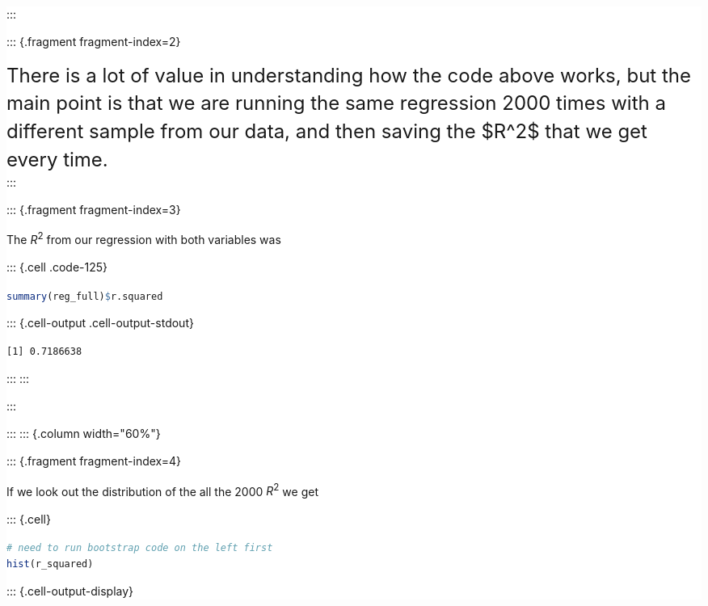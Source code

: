 

:::

::: {.fragment fragment-index=2}
<div style="font-size: 24px">  
There is a lot of value in understanding how the code above works, but the main point is that we are running the same regression 2000 times with a different sample from our data, and then saving the $R^2$ that we get every time. 
</div>
:::


::: {.fragment fragment-index=3}

The $R^2$ from our regression with both variables was



::: {.cell .code-125}

```{.r .cell-code  code-line-numbers="false"}
summary(reg_full)$r.squared
```

::: {.cell-output .cell-output-stdout}

```
[1] 0.7186638
```


:::
:::


:::

:::
::: {.column width="60%"}

::: {.fragment fragment-index=4}

If we look out the distribution of the all the 2000 $R^2$ we get 



::: {.cell}

```{.r .cell-code  code-line-numbers="false"}
# need to run bootstrap code on the left first
hist(r_squared)
```

::: {.cell-output-display}